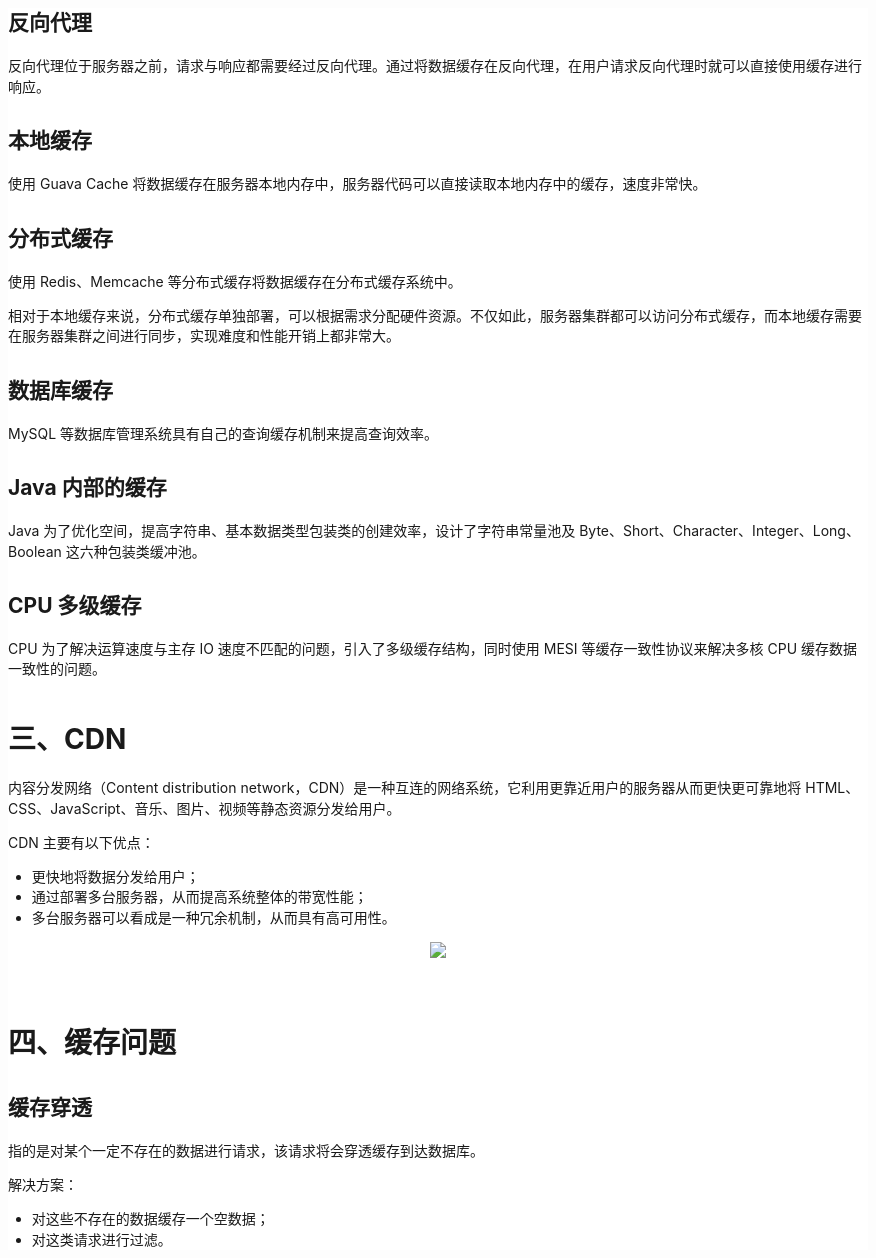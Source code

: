 ## 反向代理

反向代理位于服务器之前，请求与响应都需要经过反向代理。通过将数据缓存在反向代理，在用户请求反向代理时就可以直接使用缓存进行响应。

## 本地缓存

使用 Guava Cache 将数据缓存在服务器本地内存中，服务器代码可以直接读取本地内存中的缓存，速度非常快。

## 分布式缓存

使用 Redis、Memcache 等分布式缓存将数据缓存在分布式缓存系统中。

相对于本地缓存来说，分布式缓存单独部署，可以根据需求分配硬件资源。不仅如此，服务器集群都可以访问分布式缓存，而本地缓存需要在服务器集群之间进行同步，实现难度和性能开销上都非常大。

## 数据库缓存

MySQL 等数据库管理系统具有自己的查询缓存机制来提高查询效率。

## Java 内部的缓存

Java 为了优化空间，提高字符串、基本数据类型包装类的创建效率，设计了字符串常量池及 Byte、Short、Character、Integer、Long、Boolean 这六种包装类缓冲池。

## CPU 多级缓存

CPU 为了解决运算速度与主存 IO 速度不匹配的问题，引入了多级缓存结构，同时使用 MESI 等缓存一致性协议来解决多核 CPU 缓存数据一致性的问题。

# 三、CDN

内容分发网络（Content distribution network，CDN）是一种互连的网络系统，它利用更靠近用户的服务器从而更快更可靠地将 HTML、CSS、JavaScript、音乐、图片、视频等静态资源分发给用户。

CDN 主要有以下优点：

- 更快地将数据分发给用户；
- 通过部署多台服务器，从而提高系统整体的带宽性能；
- 多台服务器可以看成是一种冗余机制，从而具有高可用性。

<div align="center"> <img src="https://cs-notes-1256109796.cos.ap-guangzhou.myqcloud.com/15313ed8-a520-4799-a300-2b6b36be314f.jpg"/> </div><br>

# 四、缓存问题

## 缓存穿透

指的是对某个一定不存在的数据进行请求，该请求将会穿透缓存到达数据库。

解决方案：

- 对这些不存在的数据缓存一个空数据；
- 对这类请求进行过滤。
